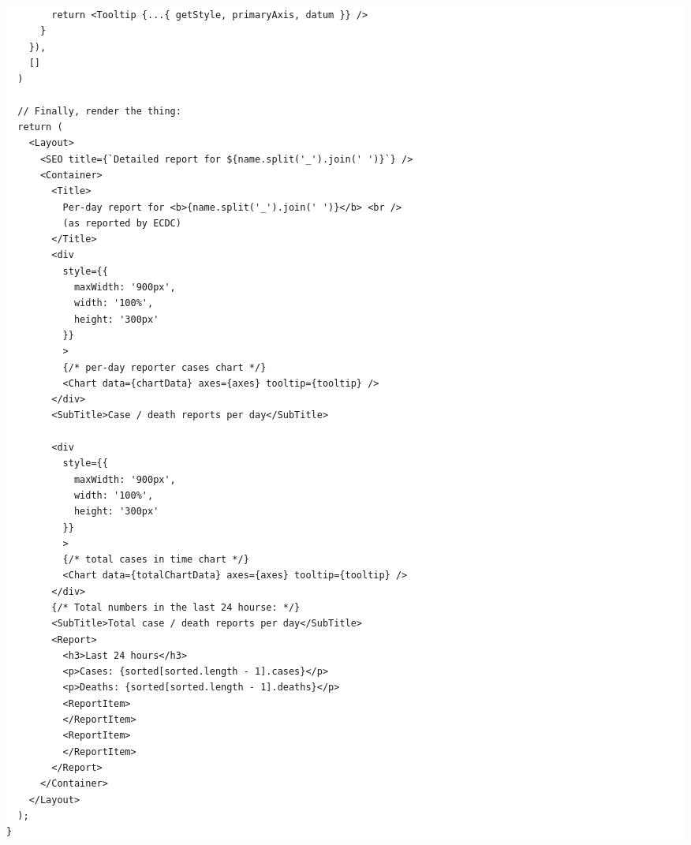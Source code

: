 ```tsx
        return <Tooltip {...{ getStyle, primaryAxis, datum }} />
      }
    }),
    []
  )

  // Finally, render the thing:
  return (
    <Layout>
      <SEO title={`Detailed report for ${name.split('_').join(' ')}`} />
      <Container>
        <Title>
          Per-day report for <b>{name.split('_').join(' ')}</b> <br />
          (as reported by ECDC)
        </Title>
        <div
          style={{
            maxWidth: '900px',
            width: '100%',
            height: '300px'
          }}
          >
          {/* per-day reporter cases chart */}
          <Chart data={chartData} axes={axes} tooltip={tooltip} />
        </div>
        <SubTitle>Case / death reports per day</SubTitle>

        <div
          style={{
            maxWidth: '900px',
            width: '100%',
            height: '300px'
          }}
          >
          {/* total cases in time chart */}
          <Chart data={totalChartData} axes={axes} tooltip={tooltip} />
        </div>
        {/* Total numbers in the last 24 hourse: */}
        <SubTitle>Total case / death reports per day</SubTitle>
        <Report>
          <h3>Last 24 hours</h3>
          <p>Cases: {sorted[sorted.length - 1].cases}</p>
          <p>Deaths: {sorted[sorted.length - 1].deaths}</p>
          <ReportItem>
          </ReportItem>
          <ReportItem>
          </ReportItem>
        </Report>
      </Container>
    </Layout>
  );
}
```
